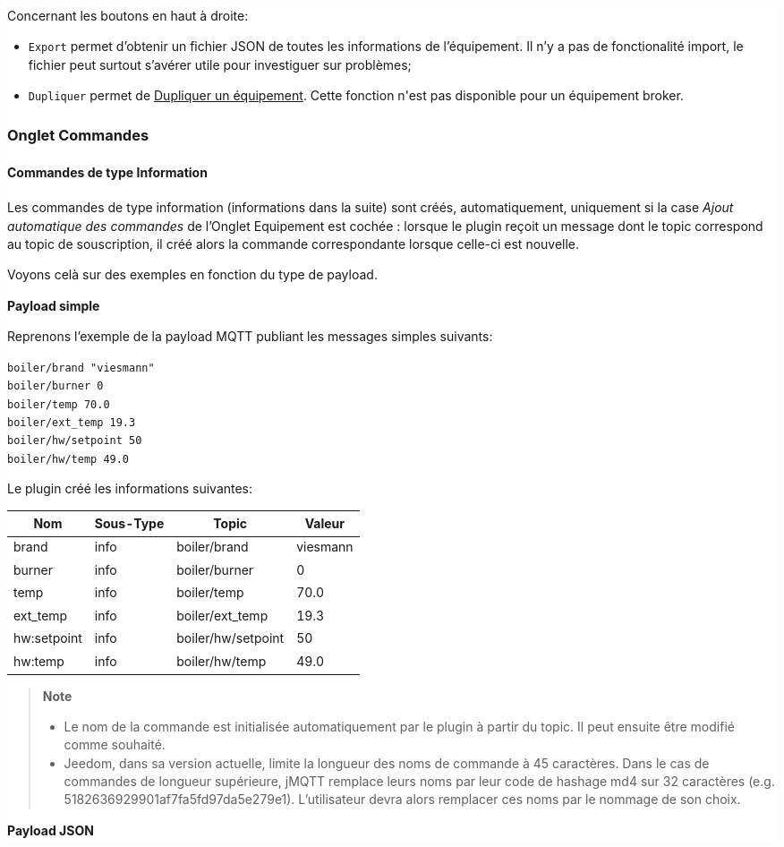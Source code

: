 Concernant les boutons en haut à droite:

  - `Export` permet d’obtenir un fichier JSON de toutes les informations de l’équipement. Il n’y a pas de fonctionalité import, le fichier peut surtout s’avérer utile pour investiguer sur problèmes;

  - `Dupliquer` permet de [Dupliquer un équipement](#dupliquer-un-équipement). Cette fonction n'est pas disponible pour un équipement broker.

### Onglet Commandes

#### Commandes de type Information

Les commandes de type information (informations dans la suite) sont créés, automatiquement, uniquement si la case *Ajout automatique des commandes* de l’Onglet Equipement est cochée : lorsque le plugin reçoit un message dont le topic correspond au topic de souscription, il créé alors la commande correspondante lorsque celle-ci est nouvelle.

Voyons celà sur des exemples en fonction du type de payload.

**Payload simple**

Reprenons l’exemple de la payload MQTT publiant les messages simples suivants:

    boiler/brand "viesmann"
    boiler/burner 0
    boiler/temp 70.0
    boiler/ext_temp 19.3
    boiler/hw/setpoint 50
    boiler/hw/temp 49.0

Le plugin créé les informations suivantes:

| Nom         | Sous-Type | Topic              | Valeur   |
| ----------- | --------- | ------------------ | -------- |
| brand       | info      | boiler/brand       | viesmann |
| burner      | info      | boiler/burner      | 0        |
| temp        | info      | boiler/temp        | 70.0     |
| ext\_temp   | info      | boiler/ext\_temp   | 19.3     |
| hw:setpoint | info      | boiler/hw/setpoint | 50       |
| hw:temp     | info      | boiler/hw/temp     | 49.0     |

> **Note**
> 
>   * Le nom de la commande est initialisée automatiquement par le plugin à partir du topic. Il peut ensuite être modifié comme souhaité.
>   * Jeedom, dans sa version actuelle, limite la longueur des noms de commande à 45 caractères. Dans le cas de commandes de longueur supérieure, jMQTT remplace leurs noms par leur code de hashage md4 sur 32 caractères (e.g. 5182636929901af7fa5fd97da5e279e1). L’utilisateur devra alors remplacer ces noms par le nommage de son choix.

**Payload JSON**
